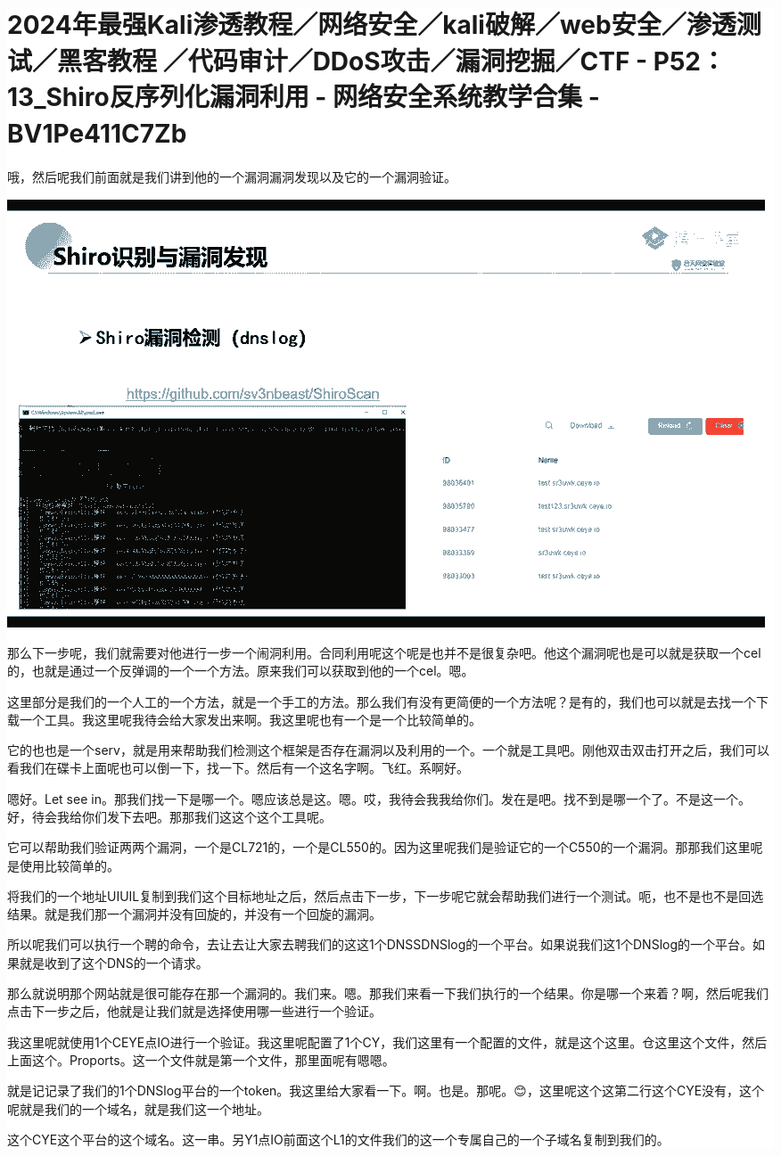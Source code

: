 # 2024年最强Kali渗透教程／网络安全／kali破解／web安全／渗透测试／黑客教程 ／代码审计／DDoS攻击／漏洞挖掘／CTF - P52：13_Shiro反序列化漏洞利用 - 网络安全系统教学合集 - BV1Pe411C7Zb

哦，然后呢我们前面就是我们讲到他的一个漏洞漏洞发现以及它的一个漏洞验证。

![](img/b725d61ff07458963011e2382e6160f6_1.png)

那么下一步呢，我们就需要对他进行一步一个闹洞利用。合同利用呢这个呢是也并不是很复杂吧。他这个漏洞呢也是可以就是获取一个cel的，也就是通过一个反弹调的一个一个方法。原来我们可以获取到他的一个cel。嗯。

这里部分是我们的一个人工的一个方法，就是一个手工的方法。那么我们有没有更简便的一个方法呢？是有的，我们也可以就是去找一个下载一个工具。我这里呢我待会给大家发出来啊。我这里呢也有一个是一个比较简单的。

它的也也是一个serv，就是用来帮助我们检测这个框架是否存在漏洞以及利用的一个。一个就是工具吧。刚他双击双击打开之后，我们可以看我们在碟卡上面呢也可以倒一下，找一下。然后有一个这名字啊。飞红。系啊好。

嗯好。Let see in。那我们找一下是哪一个。嗯应该总是这。嗯。哎，我待会我我给你们。发在是吧。找不到是哪一个了。不是这一个。好，待会我给你们发下去吧。那那我们这这个这个工具呢。

它可以帮助我们验证两两个漏洞，一个是CL721的，一个是CL550的。因为这里呢我们是验证它的一个C550的一个漏洞。那那我们这里呢是使用比较简单的。

将我们的一个地址UIUIL复制到我们这个目标地址之后，然后点击下一步，下一步呢它就会帮助我们进行一个测试。呃，也不是也不是回选结果。就是我们那一个漏洞并没有回旋的，并没有一个回旋的漏洞。

所以呢我们可以执行一个聘的命令，去让去让大家去聘我们的这这1个DNSSDNSlog的一个平台。如果说我们这1个DNSlog的一个平台。如果就是收到了这个DNS的一个请求。

那么就说明那个网站就是很可能存在那一个漏洞的。我们来。嗯。那我们来看一下我们执行的一个结果。你是哪一个来着？啊，然后呢我们点击下一步之后，他就是让我们就是选择使用哪一些进行一个验证。

我这里呢就使用1个CEYE点IO进行一个验证。我这里呢配置了1个CY，我们这里有一个配置的文件，就是这个这里。仓这里这个文件，然后上面这个。Proports。这一个文件就是第一个文件，那里面呢有嗯嗯。

就是记记录了我们的1个DNSlog平台的一个token。我这里给大家看一下。啊。也是。那呢。😊，这里呢这个这第二行这个CYE没有，这个呢就是我们的一个域名，就是我们这一个地址。

这个CYE这个平台的这个域名。这一串。另Y1点IO前面这个L1的文件我们的这一个专属自己的一个子域名复制到我们的。

